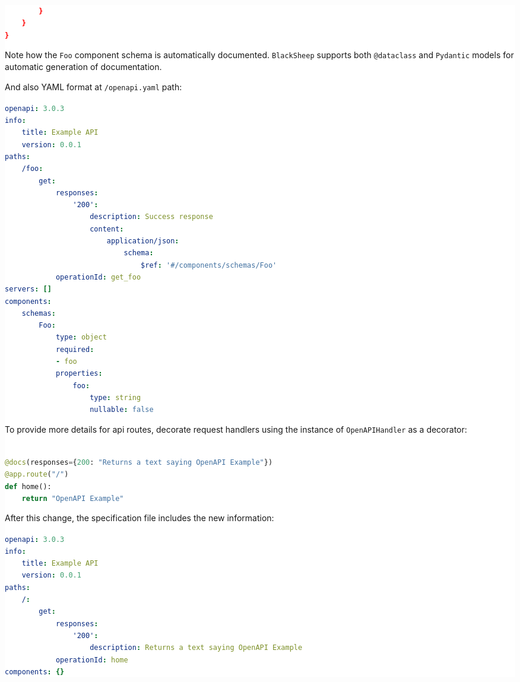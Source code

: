 ```json
        }
    }
}
```

Note how the `Foo` component schema is automatically documented. `BlackSheep`
supports both `@dataclass` and `Pydantic` models for automatic generation of
documentation.

And also YAML format at `/openapi.yaml` path:

```yaml
openapi: 3.0.3
info:
    title: Example API
    version: 0.0.1
paths:
    /foo:
        get:
            responses:
                '200':
                    description: Success response
                    content:
                        application/json:
                            schema:
                                $ref: '#/components/schemas/Foo'
            operationId: get_foo
servers: []
components:
    schemas:
        Foo:
            type: object
            required:
            - foo
            properties:
                foo:
                    type: string
                    nullable: false
```

To provide more details for api routes, decorate request handlers using the
instance of `OpenAPIHandler` as a decorator:

```python

@docs(responses={200: "Returns a text saying OpenAPI Example"})
@app.route("/")
def home():
    return "OpenAPI Example"
```

After this change, the specification file includes the new information:

```yaml
openapi: 3.0.3
info:
    title: Example API
    version: 0.0.1
paths:
    /:
        get:
            responses:
                '200':
                    description: Returns a text saying OpenAPI Example
            operationId: home
components: {}
```
